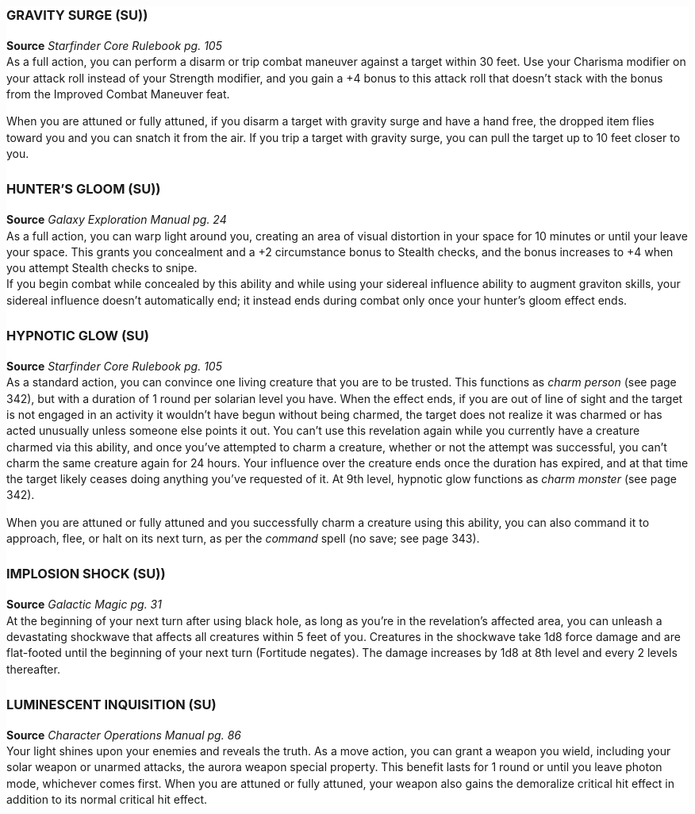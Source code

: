 ###   GRAVITY SURGE (SU))

**Source** _Starfinder Core Rulebook pg. 105_  
 As a full action, you can perform a disarm or trip combat maneuver against a target within 30 feet. Use your Charisma modifier on your attack roll instead of your Strength modifier, and you gain a +4 bonus to this attack roll that doesn’t stack with the bonus from the Improved Combat Maneuver feat.

When you are attuned or fully attuned, if you disarm a target with gravity surge and have a hand free, the dropped item flies toward you and you can snatch it from the air. If you trip a target with gravity surge, you can pull the target up to 10 feet closer to you. 

###   HUNTER’S GLOOM (SU))

**Source** _Galaxy Exploration Manual pg. 24_  
 As a full action, you can warp light around you, creating an area of visual distortion in your space for 10 minutes or until your leave your space. This grants you concealment and a +2 circumstance bonus to Stealth checks, and the bonus increases to +4 when you attempt Stealth checks to snipe.  
If you begin combat while concealed by this ability and while using your sidereal influence ability to augment graviton skills, your sidereal influence doesn’t automatically end; it instead ends during combat only once your hunter’s gloom effect ends. 

###   HYPNOTIC GLOW (SU)

**Source** _Starfinder Core Rulebook pg. 105_  
 As a standard action, you can convince one living creature that you are to be trusted. This functions as _charm person_ (see page 342), but with a duration of 1 round per solarian level you have. When the effect ends, if you are out of line of sight and the target is not engaged in an activity it wouldn’t have begun without being charmed, the target does not realize it was charmed or has acted unusually unless someone else points it out. You can’t use this revelation again while you currently have a creature charmed via this ability, and once you’ve attempted to charm a creature, whether or not the attempt was successful, you can’t charm the same creature again for 24 hours. Your influence over the creature ends once the duration has expired, and at that time the target likely ceases doing anything you’ve requested of it. At 9th level, hypnotic glow functions as _charm monster_ (see page 342).

When you are attuned or fully attuned and you successfully charm a creature using this ability, you can also command it to approach, flee, or halt on its next turn, as per the _command_ spell (no save; see page 343). 

###   IMPLOSION SHOCK (SU))

**Source** _Galactic Magic pg. 31_  
 At the beginning of your next turn after using black hole, as long as you’re in the revelation’s affected area, you can unleash a devastating shockwave that affects all creatures within 5 feet of you. Creatures in the shockwave take 1d8 force damage and are flat-footed until the beginning of your next turn (Fortitude negates). The damage increases by 1d8 at 8th level and every 2 levels thereafter. 

###   LUMINESCENT INQUISITION (SU)

**Source** _Character Operations Manual pg. 86_  
 Your light shines upon your enemies and reveals the truth. As a move action, you can grant a weapon you wield, including your solar weapon or unarmed attacks, the aurora weapon special property. This benefit lasts for 1 round or until you leave photon mode, whichever comes first. When you are attuned or fully attuned, your weapon also gains the demoralize critical hit effect in addition to its normal critical hit effect. 
